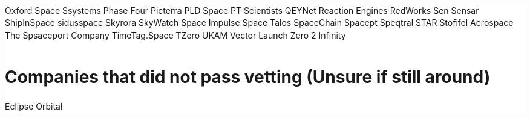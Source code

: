 Oxford Space Ssystems 
Phase Four 
Picterra
PLD Space 
PT Scientists
QEYNet
Reaction Engines 
RedWorks 
Sen 
Sensar
ShipInSpace 
sidusspace
Skyrora
SkyWatch
Space Impulse 
Space Talos
SpaceChain
Spacept 
Speqtral
STAR 
Stofifel Aerospace 
The Spsaceport Company 
TimeTag.Space 
TZero 
UKAM
Vector Launch 
Zero 2 Infinity


# Companies that did not pass vetting (Unsure if still around)
Eclipse Orbital 

